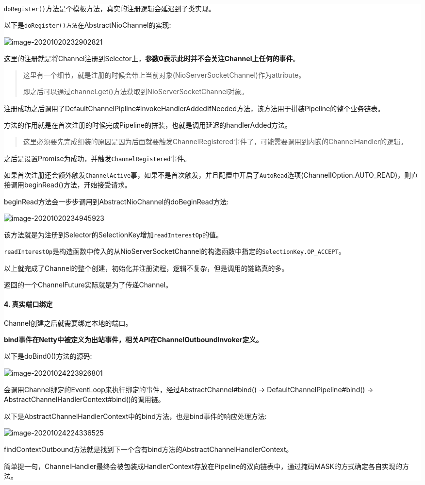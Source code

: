 `doRegister()`方法是个模板方法，真实的注册逻辑会延迟到子类实现。

以下是`doRegister()方法`在AbstractNioChannel的实现:

![image-20201020232902821](https://chenqwwq-img.oss-cn-beijing.aliyuncs.com/img/image-20201020232902821.png)

这里的注册就是将Channel注册到Selector上，**参数0表示此时并不会关注Channel上任何的事件**。

> 这里有一个细节，就是注册的时候会带上当前对象(NioServerSocketChannel)作为attribute。
>
> 即之后可以通过channel.get()方法获取到NioServerSocketChannel对象。



注册成功之后调用了DefaultChannelPipline#invokeHandlerAddedIfNeeded方法，该方法用于拼装Pipeline的整个业务链表。

方法的作用就是在首次注册的时候完成Pipeline的拼装，也就是调用延迟的handlerAdded方法。

> 这里必须要先完成组装的原因是因为后面就要触发ChannelRegistered事件了，可能需要调用到内嵌的ChannelHandler的逻辑。

之后是设置Promise为成功，并触发`ChannelRegistered`事件。

如果首次注册还会额外触发`ChannelActive`事，如果不是首次触发，并且配置中开启了`AutoRead`选项(ChannelIOption.AUTO_READ)，则直接调用beginRead()方法，开始接受请求。

beginRead方法会一步步调用到AbstractNioChannel的doBeginRead方法:

![image-20201020234945923](https://chenqwwq-img.oss-cn-beijing.aliyuncs.com/img/image-20201020234945923.png)

该方法就是为注册到Selector的SelectionKey增加`readInterestOp`的值。

`readInterestOp`是构造函数中传入的从NioServerSocketChannel的构造函数中指定的`SelectionKey.OP_ACCEPT`。



以上就完成了Channel的整个创建，初始化并注册流程，逻辑不复杂，但是调用的链路真的多。

返回的一个ChannelFuture实际就是为了传递Channel。





#### 4. 真实端口绑定

Channel创建之后就需要绑定本地的端口。

**bind事件在Netty中被定义为出站事件，相关API在ChannelOutboundInvoker定义。**

以下是doBind0()方法的源码:

![image-20201024223926801](https://chenqwwq-img.oss-cn-beijing.aliyuncs.com/img/image-20201024223926801.png)

会调用Channel绑定的EventLoop来执行绑定的事件，经过AbstractChannel#bind() -> DefaultChannelPipeline#bind() -> AbstractChannelHandlerContext#bind()的调用链。

以下是AbstractChannelHandlerContext中的bind方法，也是bind事件的响应处理方法:

![image-20201024224336525](https://chenqwwq-img.oss-cn-beijing.aliyuncs.com/img/image-20201024224336525.png)

findContextOutbound方法就是找到下一个含有bind方法的AbstractChannelHandlerContext。

简单提一句，ChannelHandler最终会被包装成HandlerContext存放在Pipeline的双向链表中，通过掩码MASK的方式确定各自实现的方法。
